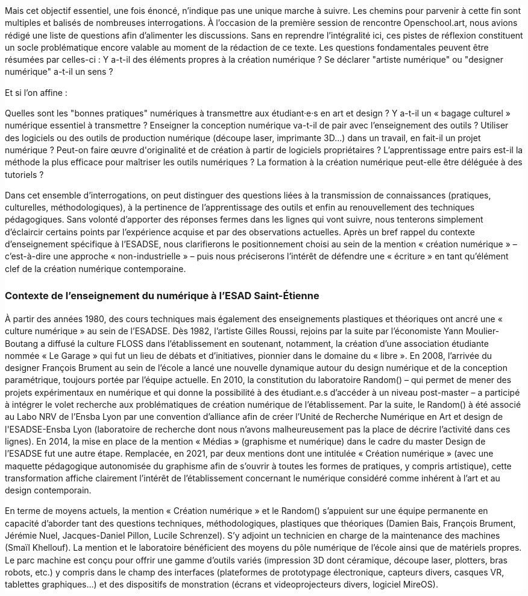 Mais cet objectif essentiel, une fois énoncé, n’indique pas une unique marche à suivre. Les chemins pour parvenir à cette fin sont multiples et balisés de nombreuses interrogations. À l’occasion de la première session de rencontre Openschool.art, nous avions rédigé une liste de questions afin d’alimenter les discussions. Sans en reprendre l’intégralité ici, ces pistes de réflexion constituent un socle problématique encore valable au moment de la rédaction de ce texte. Les questions fondamentales peuvent être résumées par celles-ci : Y a-t-il des éléments propres à la création numérique ? Se déclarer "artiste numérique" ou "designer numérique" a-t-il un sens ?

Et si l’on affine :

Quelles sont les "bonnes pratiques" numériques à transmettre aux étudiant·e·s en art et design ? Y a-t-il un « bagage culturel » numérique essentiel à transmettre ?  Enseigner la conception numérique va-t-il de pair avec l’enseignement des outils ? Utiliser des logiciels ou des outils de production numérique (découpe laser, imprimante 3D...) dans un travail, en fait-il un projet numérique ? Peut-on faire œuvre d'originalité et de création à partir de logiciels propriétaires ? L’apprentissage entre pairs est-il la méthode la plus efficace pour maîtriser les outils numériques ? La formation à la création numérique peut-elle être déléguée à des tutoriels ?

Dans cet ensemble d’interrogations, on peut distinguer des questions liées à la transmission de connaissances (pratiques, culturelles, méthodologiques), à la pertinence de l’apprentissage des outils et enfin au renouvellement des techniques pédagogiques. Sans volonté d’apporter des réponses fermes dans les lignes qui vont suivre, nous tenterons simplement d’éclaircir certains points par l’expérience acquise et par des observations actuelles. Après un bref rappel du contexte d’enseignement spécifique à l’ESADSE, nous clarifierons le positionnement choisi au sein de la mention « création numérique » – c’est-à-dire une approche « non-industrielle » – puis nous préciserons l’intérêt de défendre une « écriture » en tant qu’élément clef de la création numérique contemporaine.

### Contexte de l’enseignement du numérique à l’ESAD Saint-Étienne

À partir des années 1980, des cours techniques mais également des enseignements plastiques et théoriques ont ancré une « culture numérique » au sein de l’ESADSE. Dès 1982, l’artiste Gilles Roussi, rejoins par la suite par l’économiste Yann Moulier-Boutang a diffusé la culture FLOSS  dans l’établissement en soutenant, notamment, la création d’une association étudiante nommée « Le Garage » qui fut un lieu de débats et d’initiatives, pionnier dans le domaine du « libre ». En 2008, l’arrivée du designer François Brument au sein de l’école a lancé une nouvelle dynamique autour du design numérique et de la conception paramétrique, toujours portée par l’équipe actuelle. En 2010, la constitution du laboratoire Random() – qui permet de mener des projets expérimentaux en numérique et qui donne la possibilité à des étudiant.e.s d’accéder à un niveau post-master – a participé à intégrer le volet recherche aux problématiques de création numérique de l’établissement. Par la suite, le Random() à été associé au Labo NRV de l’Ensba Lyon par une convention d’alliance afin de créer l’Unité de Recherche Numérique en Art et design de l'ESADSE-Ensba Lyon (laboratoire de recherche dont nous n’avons malheureusement pas la place de décrire l’activité dans ces lignes).  En 2014, la mise en place de la mention « Médias » (graphisme et numérique) dans le cadre du master Design de l’ESADSE fut une autre étape. Remplacée, en 2021, par deux mentions dont une intitulée « Création numérique » (avec une maquette pédagogique autonomisée du graphisme afin de s’ouvrir à toutes les formes de pratiques, y compris artistique), cette transformation affiche clairement l’intérêt de l’établissement concernant le numérique considéré comme inhérent à l’art et au design contemporain.

En terme de moyens actuels, la mention « Création numérique » et le Random() s’appuient sur une équipe permanente en capacité d’aborder tant des questions techniques, méthodologiques, plastiques que théoriques (Damien Bais, François Brument, Jérémie Nuel, Jacques-Daniel Pillon, Lucile Schrenzel). S’y adjoint un technicien en charge de la maintenance des machines (Smaïl Khellouf). La mention et le laboratoire bénéficient des moyens du pôle numérique de l’école ainsi que de matériels propres. Le parc machine est conçu pour offrir une gamme d’outils variés (impression 3D dont céramique, découpe laser, plotters, bras robots, etc.) y compris dans le champ des interfaces (plateformes de prototypage électronique, capteurs divers, casques VR, tablettes graphiques…) et des dispositifs de monstration (écrans et videoprojecteurs divers, logiciel MireOS).
